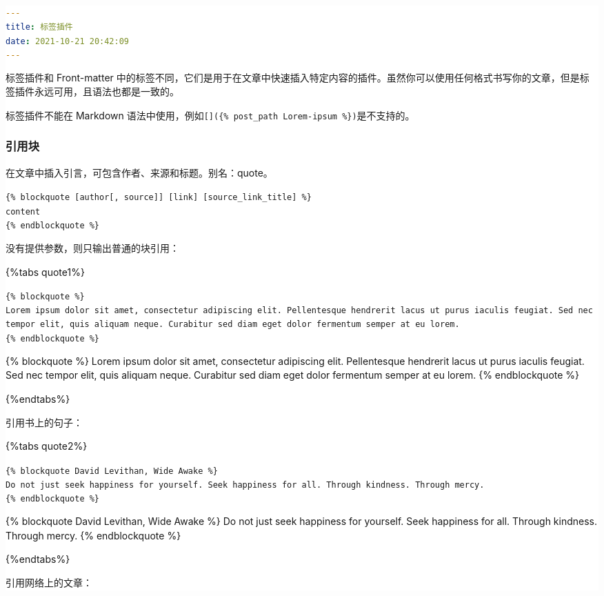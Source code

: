```yaml
---
title: 标签插件
date: 2021-10-21 20:42:09
---
```


标签插件和 Front-matter 中的标签不同，它们是用于在文章中快速插入特定内容的插件。虽然你可以使用任何格式书写你的文章，但是标签插件永远可用，且语法也都是一致的。

标签插件不能在 Markdown 语法中使用，例如`[]({% post_path Lorem-ipsum %})`是不支持的。

### 引用块

在文章中插入引言，可包含作者、来源和标题。别名：quote。

```
{% blockquote [author[, source]] [link] [source_link_title] %}
content
{% endblockquote %}
```

没有提供参数，则只输出普通的块引用：

{%tabs quote1%}

```
{% blockquote %}
Lorem ipsum dolor sit amet, consectetur adipiscing elit. Pellentesque hendrerit lacus ut purus iaculis feugiat. Sed nec tempor elit, quis aliquam neque. Curabitur sed diam eget dolor fermentum semper at eu lorem.
{% endblockquote %}
```


{% blockquote %}
Lorem ipsum dolor sit amet, consectetur adipiscing elit. Pellentesque hendrerit lacus ut purus iaculis feugiat. Sed nec tempor elit, quis aliquam neque. Curabitur sed diam eget dolor fermentum semper at eu lorem.
{% endblockquote %}

{%endtabs%}

引用书上的句子：

{%tabs quote2%}

```
{% blockquote David Levithan, Wide Awake %}
Do not just seek happiness for yourself. Seek happiness for all. Through kindness. Through mercy.
{% endblockquote %}
```


{% blockquote David Levithan, Wide Awake %}
Do not just seek happiness for yourself. Seek happiness for all. Through kindness. Through mercy.
{% endblockquote %}

{%endtabs%}

引用网络上的文章：
